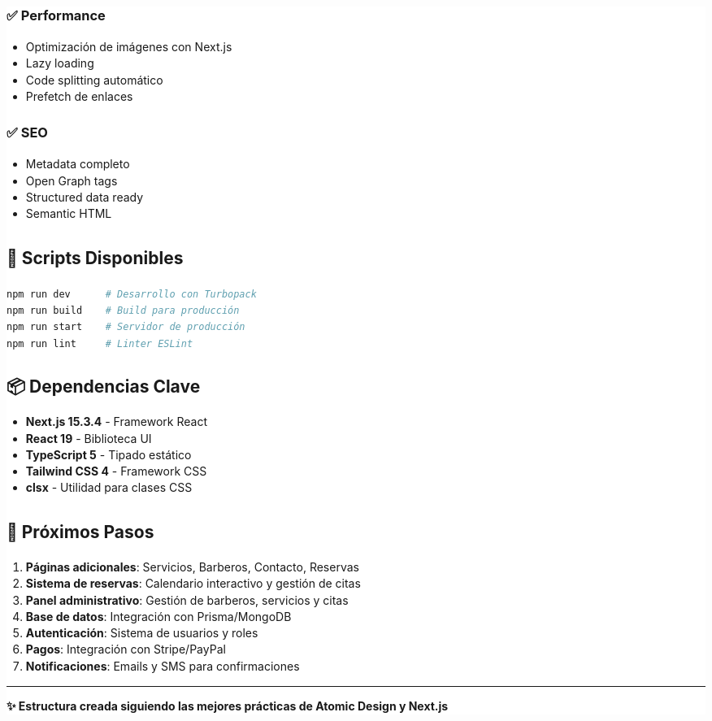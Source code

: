 ### ✅ Performance
- Optimización de imágenes con Next.js
- Lazy loading
- Code splitting automático
- Prefetch de enlaces

### ✅ SEO
- Metadata completo
- Open Graph tags
- Structured data ready
- Semantic HTML

## 🔧 Scripts Disponibles

```bash
npm run dev      # Desarrollo con Turbopack
npm run build    # Build para producción
npm run start    # Servidor de producción
npm run lint     # Linter ESLint
```

## 📦 Dependencias Clave

- **Next.js 15.3.4** - Framework React
- **React 19** - Biblioteca UI
- **TypeScript 5** - Tipado estático
- **Tailwind CSS 4** - Framework CSS
- **clsx** - Utilidad para clases CSS

## 🌟 Próximos Pasos

1. **Páginas adicionales**: Servicios, Barberos, Contacto, Reservas
2. **Sistema de reservas**: Calendario interactivo y gestión de citas
3. **Panel administrativo**: Gestión de barberos, servicios y citas
4. **Base de datos**: Integración con Prisma/MongoDB
5. **Autenticación**: Sistema de usuarios y roles
6. **Pagos**: Integración con Stripe/PayPal
7. **Notificaciones**: Emails y SMS para confirmaciones

---

**✨ Estructura creada siguiendo las mejores prácticas de Atomic Design y Next.js** 
